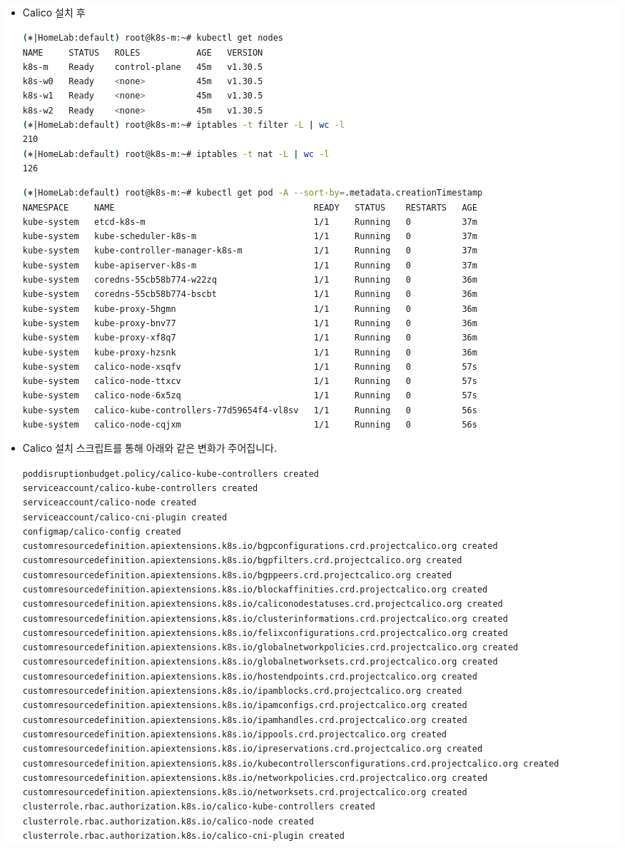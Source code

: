 -  Calico 설치 후  

    ```bash
    (⎈|HomeLab:default) root@k8s-m:~# kubectl get nodes
    NAME     STATUS   ROLES           AGE   VERSION
    k8s-m    Ready    control-plane   45m   v1.30.5
    k8s-w0   Ready    <none>          45m   v1.30.5
    k8s-w1   Ready    <none>          45m   v1.30.5
    k8s-w2   Ready    <none>          45m   v1.30.5
    (⎈|HomeLab:default) root@k8s-m:~# iptables -t filter -L | wc -l
    210
    (⎈|HomeLab:default) root@k8s-m:~# iptables -t nat -L | wc -l
    126
    ```

    ```bash
    (⎈|HomeLab:default) root@k8s-m:~# kubectl get pod -A --sort-by=.metadata.creationTimestamp
    NAMESPACE     NAME                                       READY   STATUS    RESTARTS   AGE
    kube-system   etcd-k8s-m                                 1/1     Running   0          37m
    kube-system   kube-scheduler-k8s-m                       1/1     Running   0          37m
    kube-system   kube-controller-manager-k8s-m              1/1     Running   0          37m
    kube-system   kube-apiserver-k8s-m                       1/1     Running   0          37m
    kube-system   coredns-55cb58b774-w22zq                   1/1     Running   0          36m
    kube-system   coredns-55cb58b774-bscbt                   1/1     Running   0          36m
    kube-system   kube-proxy-5hgmn                           1/1     Running   0          36m
    kube-system   kube-proxy-bnv77                           1/1     Running   0          36m
    kube-system   kube-proxy-xf8q7                           1/1     Running   0          36m
    kube-system   kube-proxy-hzsnk                           1/1     Running   0          36m
    kube-system   calico-node-xsqfv                          1/1     Running   0          57s
    kube-system   calico-node-ttxcv                          1/1     Running   0          57s
    kube-system   calico-node-6x5zq                          1/1     Running   0          57s
    kube-system   calico-kube-controllers-77d59654f4-vl8sv   1/1     Running   0          56s
    kube-system   calico-node-cqjxm                          1/1     Running   0          56s
    ```

- Calico 설치 스크립트를 통해 아래와 같은 변화가 주어집니다.  
  
    ```bash  
    poddisruptionbudget.policy/calico-kube-controllers created
    serviceaccount/calico-kube-controllers created
    serviceaccount/calico-node created
    serviceaccount/calico-cni-plugin created
    configmap/calico-config created
    customresourcedefinition.apiextensions.k8s.io/bgpconfigurations.crd.projectcalico.org created
    customresourcedefinition.apiextensions.k8s.io/bgpfilters.crd.projectcalico.org created
    customresourcedefinition.apiextensions.k8s.io/bgppeers.crd.projectcalico.org created
    customresourcedefinition.apiextensions.k8s.io/blockaffinities.crd.projectcalico.org created
    customresourcedefinition.apiextensions.k8s.io/caliconodestatuses.crd.projectcalico.org created
    customresourcedefinition.apiextensions.k8s.io/clusterinformations.crd.projectcalico.org created
    customresourcedefinition.apiextensions.k8s.io/felixconfigurations.crd.projectcalico.org created
    customresourcedefinition.apiextensions.k8s.io/globalnetworkpolicies.crd.projectcalico.org created
    customresourcedefinition.apiextensions.k8s.io/globalnetworksets.crd.projectcalico.org created
    customresourcedefinition.apiextensions.k8s.io/hostendpoints.crd.projectcalico.org created
    customresourcedefinition.apiextensions.k8s.io/ipamblocks.crd.projectcalico.org created
    customresourcedefinition.apiextensions.k8s.io/ipamconfigs.crd.projectcalico.org created
    customresourcedefinition.apiextensions.k8s.io/ipamhandles.crd.projectcalico.org created
    customresourcedefinition.apiextensions.k8s.io/ippools.crd.projectcalico.org created
    customresourcedefinition.apiextensions.k8s.io/ipreservations.crd.projectcalico.org created
    customresourcedefinition.apiextensions.k8s.io/kubecontrollersconfigurations.crd.projectcalico.org created
    customresourcedefinition.apiextensions.k8s.io/networkpolicies.crd.projectcalico.org created
    customresourcedefinition.apiextensions.k8s.io/networksets.crd.projectcalico.org created
    clusterrole.rbac.authorization.k8s.io/calico-kube-controllers created
    clusterrole.rbac.authorization.k8s.io/calico-node created
    clusterrole.rbac.authorization.k8s.io/calico-cni-plugin created